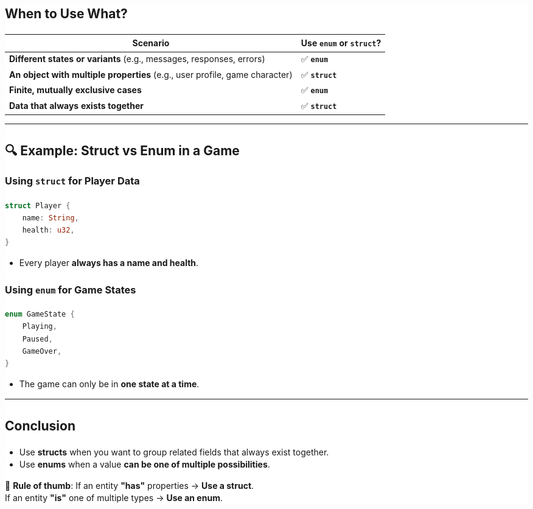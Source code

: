 
## **When to Use What?**
| Scenario | Use `enum` or `struct`? |
|----------|-------------------|
| **Different states or variants** (e.g., messages, responses, errors) | ✅ **`enum`** |
| **An object with multiple properties** (e.g., user profile, game character) | ✅ **`struct`** |
| **Finite, mutually exclusive cases** | ✅ **`enum`** |
| **Data that always exists together** | ✅ **`struct`** |

---

## **🔍 Example: Struct vs Enum in a Game**
### **Using `struct` for Player Data**
```rust
struct Player {
    name: String,
    health: u32,
}
```
- Every player **always has a name and health**.

### **Using `enum` for Game States**
```rust
enum GameState {
    Playing,
    Paused,
    GameOver,
}
```
- The game can only be in **one state at a time**.

---

## **Conclusion**
- Use **structs** when you want to group related fields that always exist together.
- Use **enums** when a value **can be one of multiple possibilities**.

🚀 **Rule of thumb**: If an entity **"has"** properties → **Use a struct**.  
If an entity **"is"** one of multiple types → **Use an enum**.

 
